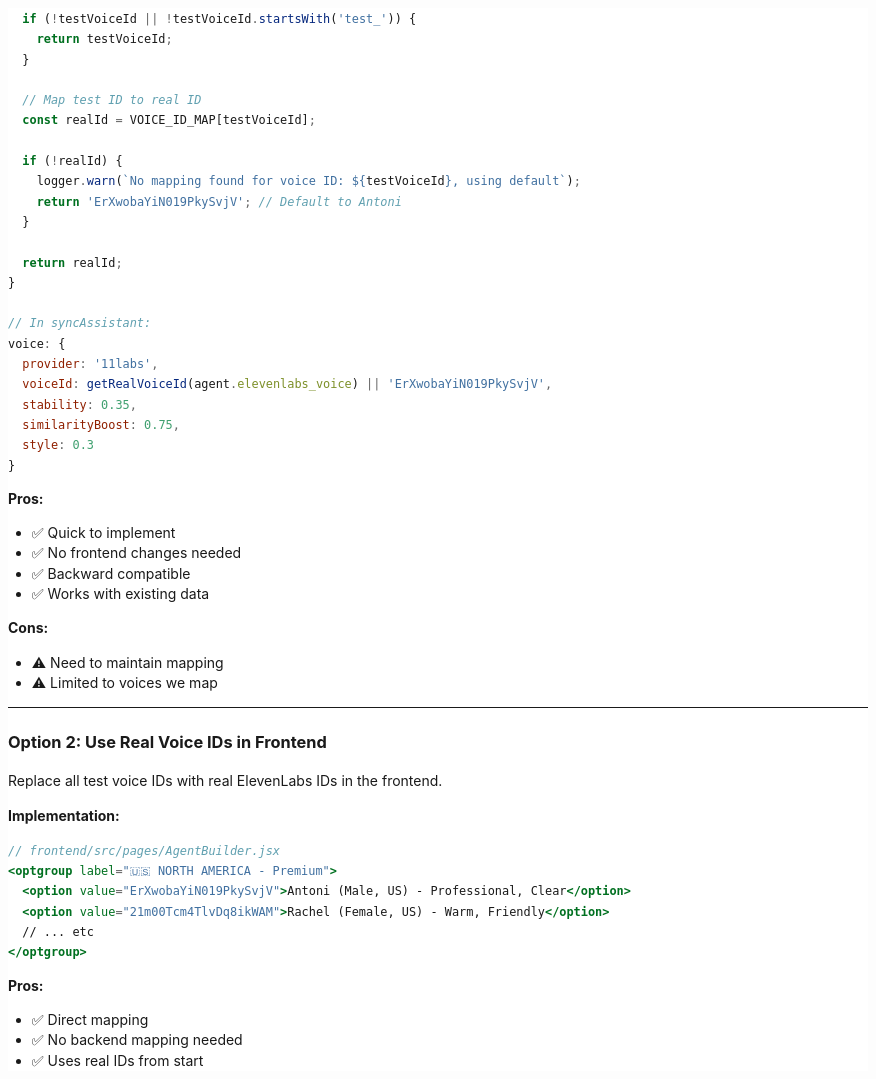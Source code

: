```javascript
  if (!testVoiceId || !testVoiceId.startsWith('test_')) {
    return testVoiceId;
  }
  
  // Map test ID to real ID
  const realId = VOICE_ID_MAP[testVoiceId];
  
  if (!realId) {
    logger.warn(`No mapping found for voice ID: ${testVoiceId}, using default`);
    return 'ErXwobaYiN019PkySvjV'; // Default to Antoni
  }
  
  return realId;
}

// In syncAssistant:
voice: {
  provider: '11labs',
  voiceId: getRealVoiceId(agent.elevenlabs_voice) || 'ErXwobaYiN019PkySvjV',
  stability: 0.35,
  similarityBoost: 0.75,
  style: 0.3
}
```

**Pros:**
- ✅ Quick to implement
- ✅ No frontend changes needed
- ✅ Backward compatible
- ✅ Works with existing data

**Cons:**
- ⚠️ Need to maintain mapping
- ⚠️ Limited to voices we map

---

### **Option 2: Use Real Voice IDs in Frontend**

Replace all test voice IDs with real ElevenLabs IDs in the frontend.

**Implementation:**
```jsx
// frontend/src/pages/AgentBuilder.jsx
<optgroup label="🇺🇸 NORTH AMERICA - Premium">
  <option value="ErXwobaYiN019PkySvjV">Antoni (Male, US) - Professional, Clear</option>
  <option value="21m00Tcm4TlvDq8ikWAM">Rachel (Female, US) - Warm, Friendly</option>
  // ... etc
</optgroup>
```

**Pros:**
- ✅ Direct mapping
- ✅ No backend mapping needed
- ✅ Uses real IDs from start
